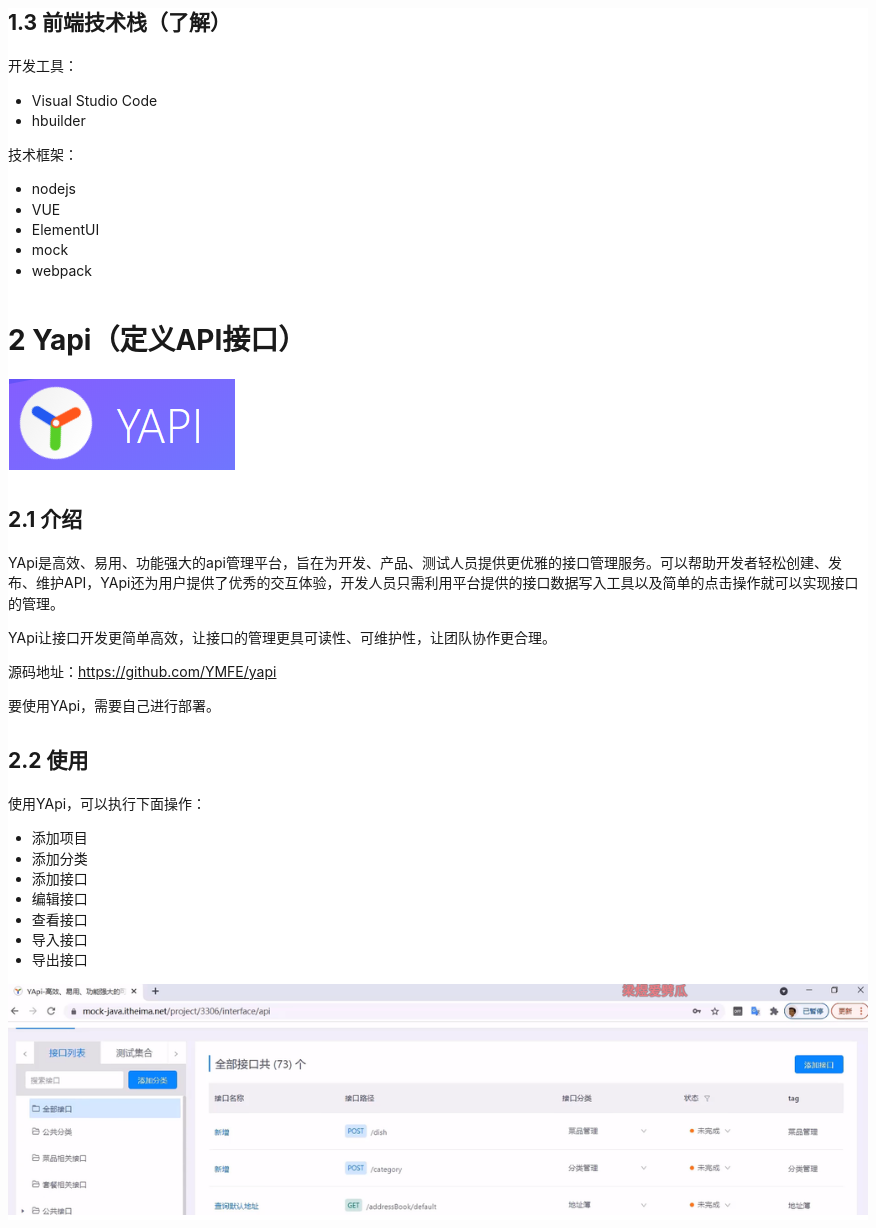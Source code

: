 ## 1.3 前端技术栈（了解）

开发工具：

- Visual Studio Code
- hbuilder

技术框架：

- nodejs
- VUE
- ElementUI
- mock
- webpack



# 2 Yapi（定义API接口）

![image-20230626215000484](前后端分离开发技术.assets/image-20230626215000484.png)

## 2.1 介绍

YApi是高效、易用、功能强大的api管理平台，旨在为开发、产品、测试人员提供更优雅的接口管理服务。可以帮助开发者轻松创建、发布、维护API，YApi还为用户提供了优秀的交互体验，开发人员只需利用平台提供的接口数据写入工具以及简单的点击操作就可以实现接口的管理。

YApi让接口开发更简单高效，让接口的管理更具可读性、可维护性，让团队协作更合理。

源码地址：https://github.com/YMFE/yapi

要使用YApi，需要自己进行部署。

## 2.2 使用

使用YApi，可以执行下面操作：

- 添加项目
- 添加分类
- 添加接口
- 编辑接口
- 查看接口
- 导入接口
- 导出接口

![image-20230626215951129](前后端分离开发技术.assets/image-20230626215951129.png)
